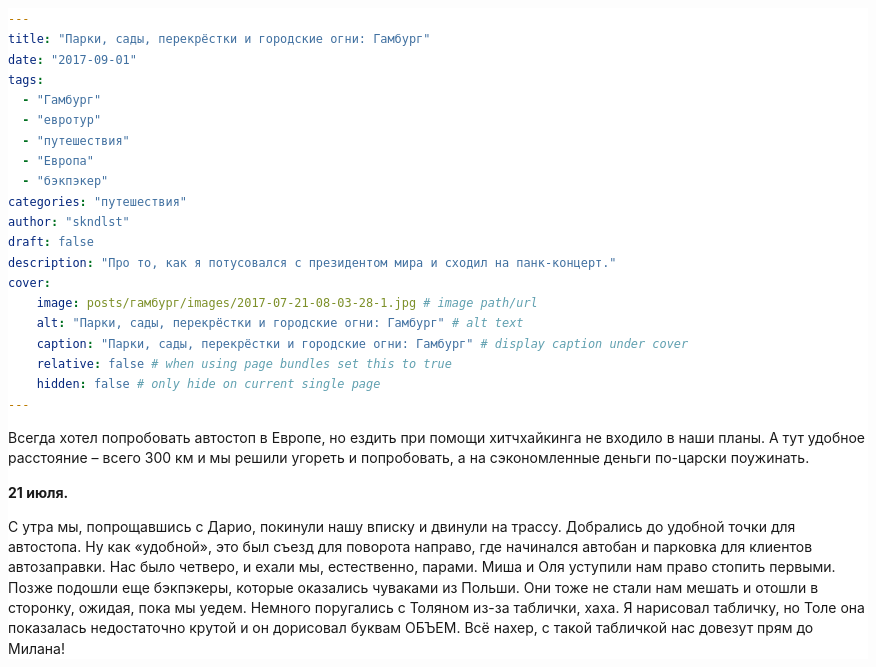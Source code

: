 ```yaml
---
title: "Парки, сады, перекрёстки и городские огни: Гамбург"
date: "2017-09-01"
tags: 
  - "Гамбург"
  - "евротур"
  - "путешествия"
  - "Европа"
  - "бэкпэкер"
categories: "путешествия"
author: "skndlst"
draft: false
description: "Про то, как я потусовался с президентом мира и сходил на панк-концерт."
cover:
    image: posts/гамбург/images/2017-07-21-08-03-28-1.jpg # image path/url
    alt: "Парки, сады, перекрёстки и городские огни: Гамбург" # alt text
    caption: "Парки, сады, перекрёстки и городские огни: Гамбург" # display caption under cover
    relative: false # when using page bundles set this to true
    hidden: false # only hide on current single page
---
```


Всегда хотел попробовать автостоп в Европе, но ездить при помощи хитчхайкинга не входило в наши планы. А тут удобное расстояние – всего 300 км и мы решили угореть и попробовать, а на сэкономленные деньги по-царски поужинать.

**21 июля.**

С утра мы, попрощавшись с Дарио, покинули нашу вписку и двинули на трассу. Добрались до удобной точки для автостопа. Ну как «удобной», это был съезд для поворота направо, где начинался автобан и парковка для клиентов автозаправки. Нас было четверо, и ехали мы, естественно, парами. Миша и Оля уступили нам право стопить первыми. Позже подошли еще бэкпэкеры, которые оказались чуваками из Польши. Они тоже не стали нам мешать и отошли в сторонку, ожидая, пока мы уедем. Немного поругались с Толяном из-за таблички, хаха. Я нарисовал табличку, но Толе она показалась недостаточно крутой и он дорисовал буквам ОБЪЕМ. Всё нахер, с такой табличкой нас довезут прям до Милана!
